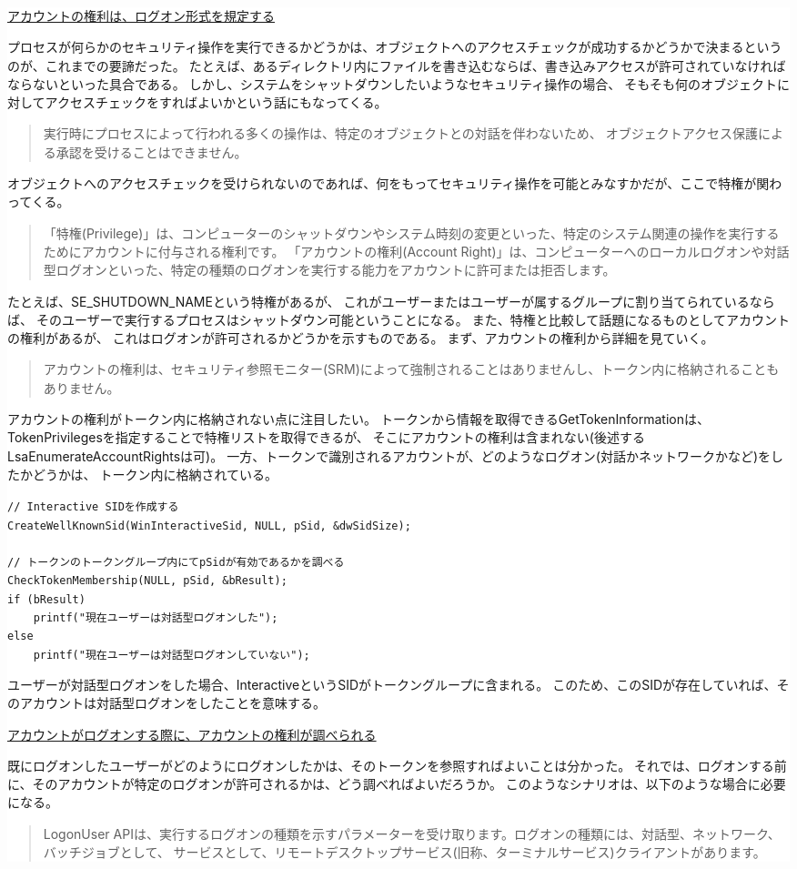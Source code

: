 ﻿
[アカウントの権利は、ログオン形式を規定する](7.6.1_アカウント権利と特権/01_Interactive_group_check/01_Interactive_group_check.cpp)

プロセスが何らかのセキュリティ操作を実行できるかどうかは、オブジェクトへのアクセスチェックが成功するかどうかで決まるというのが、これまでの要諦だった。
たとえば、あるディレクトリ内にファイルを書き込むならば、書き込みアクセスが許可されていなければならないといった具合である。
しかし、システムをシャットダウンしたいようなセキュリティ操作の場合、
そもそも何のオブジェクトに対してアクセスチェックをすればよいかという話にもなってくる。

>実行時にプロセスによって行われる多くの操作は、特定のオブジェクトとの対話を伴わないため、
>オブジェクトアクセス保護による承認を受けることはできません。

オブジェクトへのアクセスチェックを受けられないのであれば、何をもってセキュリティ操作を可能とみなすかだが、ここで特権が関わってくる。

>「特権(Privilege)」は、コンピューターのシャットダウンやシステム時刻の変更といった、特定のシステム関連の操作を実行するためにアカウントに付与される権利です。
>「アカウントの権利(Account Right)」は、コンピューターへのローカルログオンや対話型ログオンといった、特定の種類のログオンを実行する能力をアカウントに許可または拒否します。

たとえば、SE_SHUTDOWN_NAMEという特権があるが、
これがユーザーまたはユーザーが属するグループに割り当てられているならば、
そのユーザーで実行するプロセスはシャットダウン可能ということになる。
また、特権と比較して話題になるものとしてアカウントの権利があるが、
これはログオンが許可されるかどうかを示すものである。
まず、アカウントの権利から詳細を見ていく。

>アカウントの権利は、セキュリティ参照モニター(SRM)によって強制されることはありませんし、トークン内に格納されることもありません。

アカウントの権利がトークン内に格納されない点に注目したい。
トークンから情報を取得できるGetTokenInformationは、TokenPrivilegesを指定することで特権リストを取得できるが、
そこにアカウントの権利は含まれない(後述するLsaEnumerateAccountRightsは可)。
一方、トークンで識別されるアカウントが、どのようなログオン(対話かネットワークかなど)をしたかどうかは、
トークン内に格納されている。

```
// Interactive SIDを作成する
CreateWellKnownSid(WinInteractiveSid, NULL, pSid, &dwSidSize);

// トークンのトークングループ内にてpSidが有効であるかを調べる
CheckTokenMembership(NULL, pSid, &bResult);
if (bResult)
	printf("現在ユーザーは対話型ログオンした");
else
	printf("現在ユーザーは対話型ログオンしていない");

```

ユーザーが対話型ログオンをした場合、InteractiveというSIDがトークングループに含まれる。
このため、このSIDが存在していれば、そのアカウントは対話型ログオンをしたことを意味する。

[アカウントがログオンする際に、アカウントの権利が調べられる](7.6.1_アカウント権利と特権/02_interactive_logon_check/02_interactive_logon_check.cpp)

既にログオンしたユーザーがどのようにログオンしたかは、そのトークンを参照すればよいことは分かった。
それでは、ログオンする前に、そのアカウントが特定のログオンが許可されるかは、どう調べればよいだろうか。
このようなシナリオは、以下のような場合に必要になる。

>LogonUser APIは、実行するログオンの種類を示すパラメーターを受け取ります。ログオンの種類には、対話型、ネットワーク、バッチジョブとして、
>サービスとして、リモートデスクトップサービス(旧称、ターミナルサービス)クライアントがあります。
